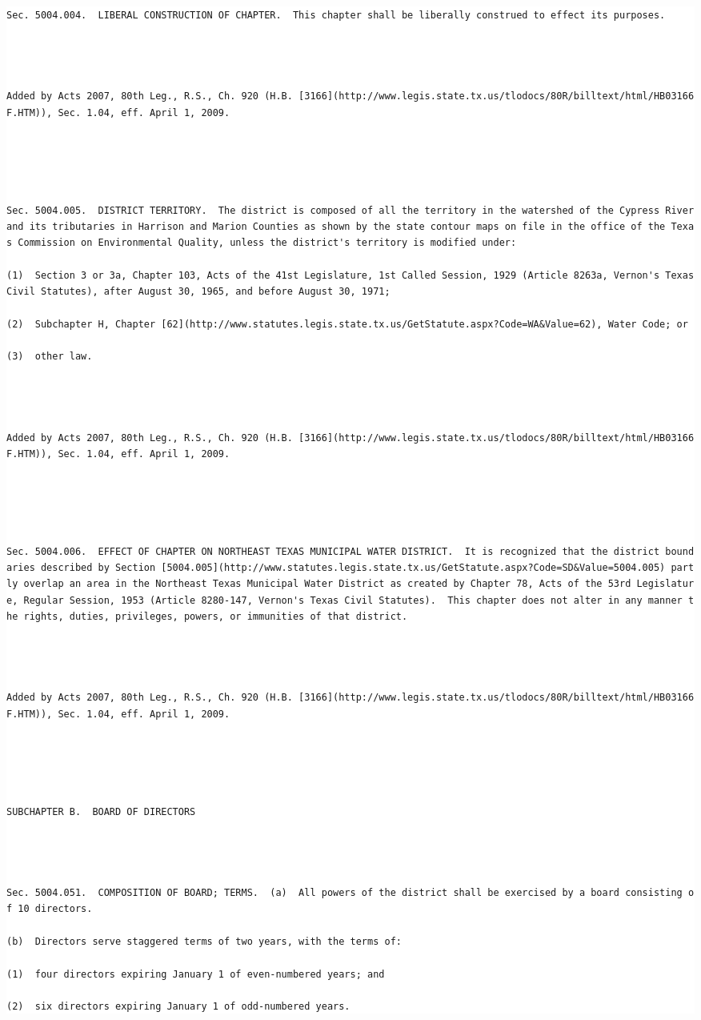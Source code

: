     
    
    
    
    Sec. 5004.004.  LIBERAL CONSTRUCTION OF CHAPTER.  This chapter shall be liberally construed to effect its purposes.
    
    
    
    
    Added by Acts 2007, 80th Leg., R.S., Ch. 920 (H.B. [3166](http://www.legis.state.tx.us/tlodocs/80R/billtext/html/HB03166F.HTM)), Sec. 1.04, eff. April 1, 2009.
    
    
    
    
    
    Sec. 5004.005.  DISTRICT TERRITORY.  The district is composed of all the territory in the watershed of the Cypress River and its tributaries in Harrison and Marion Counties as shown by the state contour maps on file in the office of the Texas Commission on Environmental Quality, unless the district's territory is modified under:
    
    (1)  Section 3 or 3a, Chapter 103, Acts of the 41st Legislature, 1st Called Session, 1929 (Article 8263a, Vernon's Texas Civil Statutes), after August 30, 1965, and before August 30, 1971;
    
    (2)  Subchapter H, Chapter [62](http://www.statutes.legis.state.tx.us/GetStatute.aspx?Code=WA&Value=62), Water Code; or
    
    (3)  other law.
    
    
    
    
    Added by Acts 2007, 80th Leg., R.S., Ch. 920 (H.B. [3166](http://www.legis.state.tx.us/tlodocs/80R/billtext/html/HB03166F.HTM)), Sec. 1.04, eff. April 1, 2009.
    
    
    
    
    
    Sec. 5004.006.  EFFECT OF CHAPTER ON NORTHEAST TEXAS MUNICIPAL WATER DISTRICT.  It is recognized that the district boundaries described by Section [5004.005](http://www.statutes.legis.state.tx.us/GetStatute.aspx?Code=SD&Value=5004.005) partly overlap an area in the Northeast Texas Municipal Water District as created by Chapter 78, Acts of the 53rd Legislature, Regular Session, 1953 (Article 8280-147, Vernon's Texas Civil Statutes).  This chapter does not alter in any manner the rights, duties, privileges, powers, or immunities of that district.
    
    
    
    
    Added by Acts 2007, 80th Leg., R.S., Ch. 920 (H.B. [3166](http://www.legis.state.tx.us/tlodocs/80R/billtext/html/HB03166F.HTM)), Sec. 1.04, eff. April 1, 2009.
    
    
    
    
    
    SUBCHAPTER B.  BOARD OF DIRECTORS
    
      
    
    
    Sec. 5004.051.  COMPOSITION OF BOARD; TERMS.  (a)  All powers of the district shall be exercised by a board consisting of 10 directors.
    
    (b)  Directors serve staggered terms of two years, with the terms of:
    
    (1)  four directors expiring January 1 of even-numbered years; and
    
    (2)  six directors expiring January 1 of odd-numbered years.
    